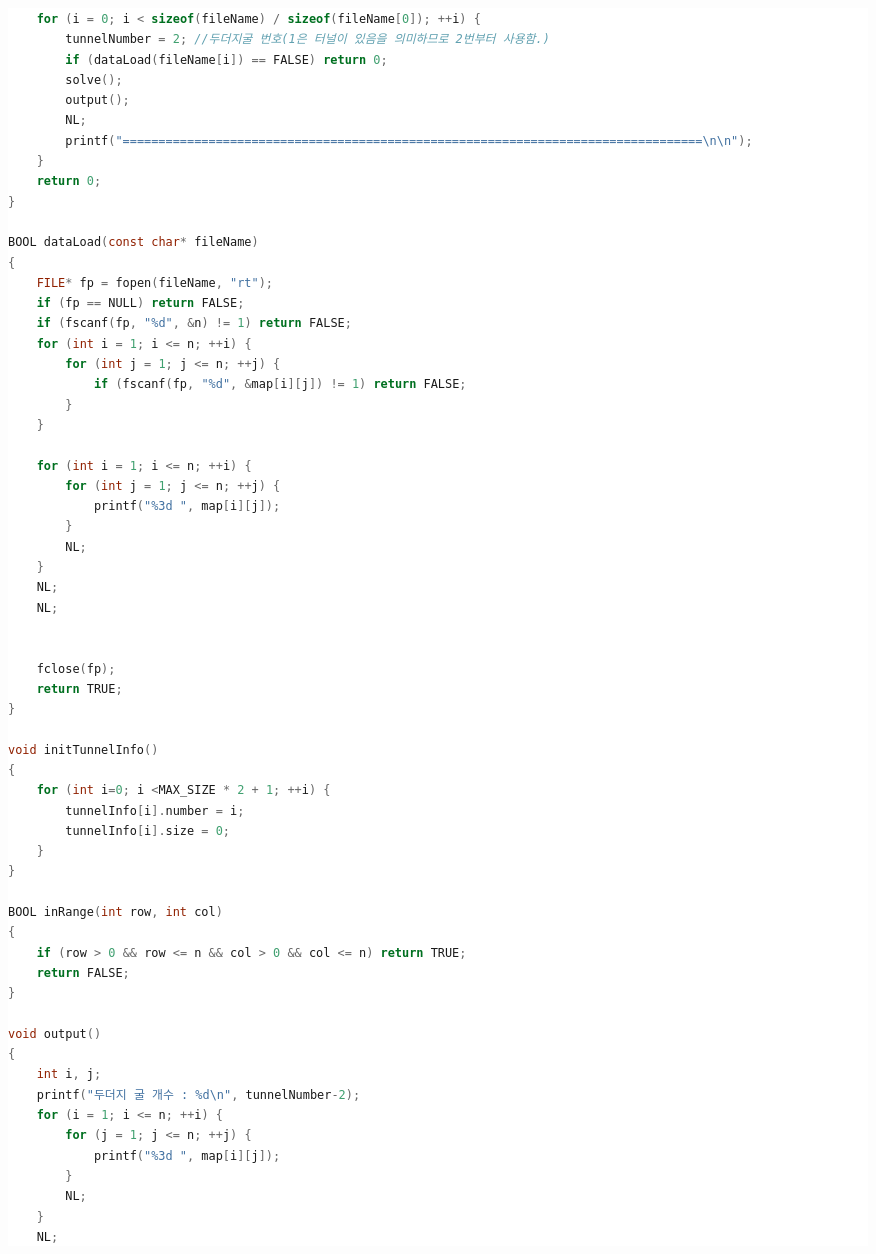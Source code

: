 ~~~c
	for (i = 0; i < sizeof(fileName) / sizeof(fileName[0]); ++i) {
		tunnelNumber = 2; //두더지굴 번호(1은 터널이 있음을 의미하므로 2번부터 사용함.)
		if (dataLoad(fileName[i]) == FALSE) return 0;
		solve();
		output();
		NL;
		printf("=================================================================================\n\n");
	}
	return 0;
}

BOOL dataLoad(const char* fileName)
{
	FILE* fp = fopen(fileName, "rt");
	if (fp == NULL) return FALSE;
	if (fscanf(fp, "%d", &n) != 1) return FALSE;
	for (int i = 1; i <= n; ++i) {
		for (int j = 1; j <= n; ++j) {
			if (fscanf(fp, "%d", &map[i][j]) != 1) return FALSE;
		}
	}

	for (int i = 1; i <= n; ++i) {
		for (int j = 1; j <= n; ++j) {
			printf("%3d ", map[i][j]);
		}
		NL;
	}
	NL;
	NL;


	fclose(fp);
	return TRUE;
}

void initTunnelInfo()
{
	for (int i=0; i <MAX_SIZE * 2 + 1; ++i) {
		tunnelInfo[i].number = i;
		tunnelInfo[i].size = 0;
	}
}

BOOL inRange(int row, int col)
{
	if (row > 0 && row <= n && col > 0 && col <= n) return TRUE;
	return FALSE;
}

void output()
{
	int i, j;
	printf("두더지 굴 개수 : %d\n", tunnelNumber-2);
	for (i = 1; i <= n; ++i) {
		for (j = 1; j <= n; ++j) {
			printf("%3d ", map[i][j]);
		}
		NL;
	}
	NL;

~~~